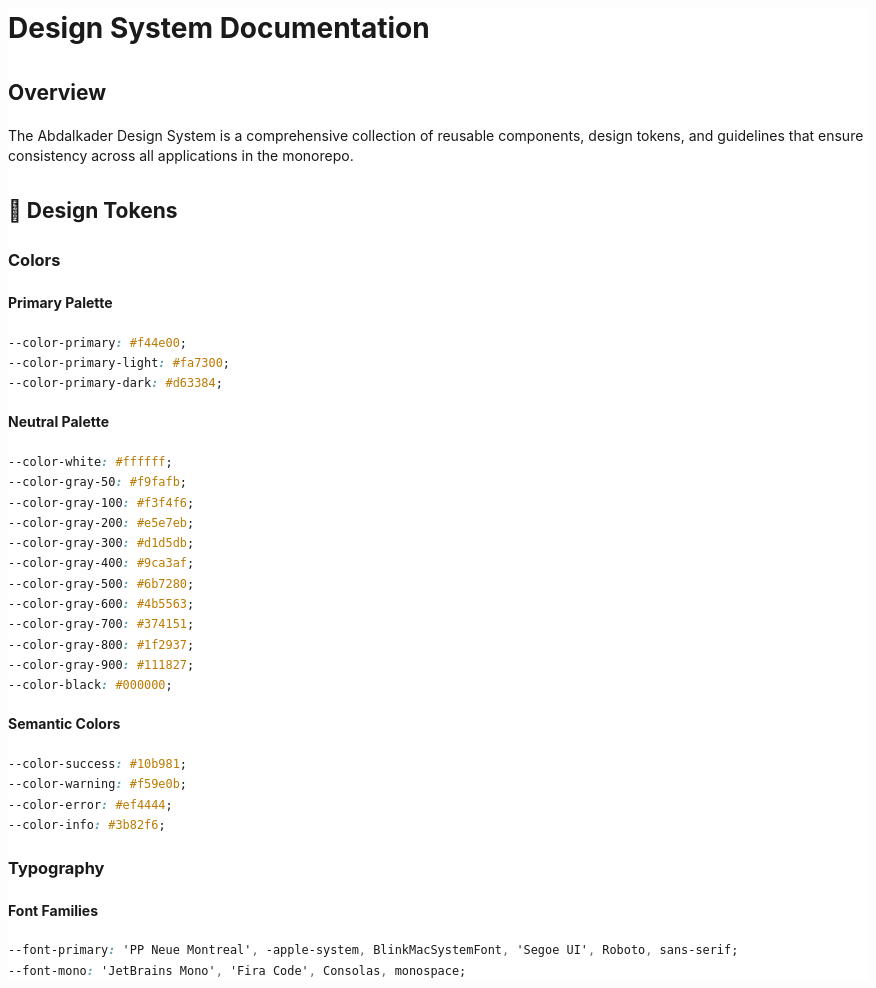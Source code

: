 # Design System Documentation

## Overview

The Abdalkader Design System is a comprehensive collection of reusable components, design tokens, and guidelines that ensure consistency across all applications in the monorepo.

## 🎨 Design Tokens

### Colors

#### Primary Palette
```css
--color-primary: #f44e00;
--color-primary-light: #fa7300;
--color-primary-dark: #d63384;
```

#### Neutral Palette
```css
--color-white: #ffffff;
--color-gray-50: #f9fafb;
--color-gray-100: #f3f4f6;
--color-gray-200: #e5e7eb;
--color-gray-300: #d1d5db;
--color-gray-400: #9ca3af;
--color-gray-500: #6b7280;
--color-gray-600: #4b5563;
--color-gray-700: #374151;
--color-gray-800: #1f2937;
--color-gray-900: #111827;
--color-black: #000000;
```

#### Semantic Colors
```css
--color-success: #10b981;
--color-warning: #f59e0b;
--color-error: #ef4444;
--color-info: #3b82f6;
```

### Typography

#### Font Families
```css
--font-primary: 'PP Neue Montreal', -apple-system, BlinkMacSystemFont, 'Segoe UI', Roboto, sans-serif;
--font-mono: 'JetBrains Mono', 'Fira Code', Consolas, monospace;
```
